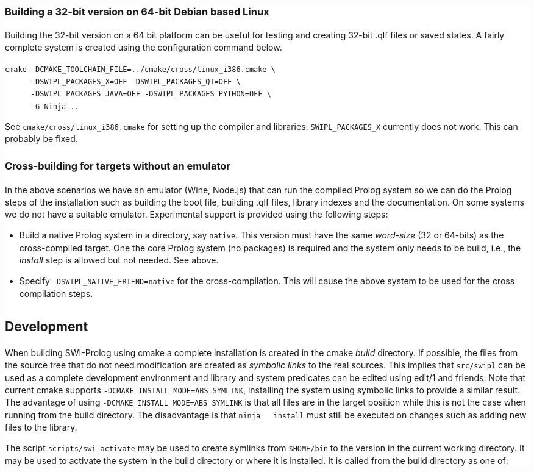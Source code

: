 
### Building a 32-bit version on 64-bit Debian based Linux

Building the 32-bit version on  a  64   bit  platform  can be useful for
testing and creating  32-bit  .qlf  files   or  saved  states.  A fairly
complete system is created using the configuration command below.

    cmake -DCMAKE_TOOLCHAIN_FILE=../cmake/cross/linux_i386.cmake \
          -DSWIPL_PACKAGES_X=OFF -DSWIPL_PACKAGES_QT=OFF \
          -DSWIPL_PACKAGES_JAVA=OFF -DSWIPL_PACKAGES_PYTHON=OFF \
          -G Ninja ..

See `cmake/cross/linux_i386.cmake` for  setting  up   the  compiler  and
libraries.  ``SWIPL_PACKAGES_X``  currently  does  not  work.  This  can
probably be fixed.

### Cross-building for targets without an emulator

In the above scenarios we have an  emulator (Wine, Node.js) that can run
the compiled Prolog system  so  we  can   do  the  Prolog  steps  of the
installation such as building  the  boot   file,  building  .qlf  files,
library indexes and the documentation. On some  systems we do not have a
suitable emulator. Experimental support is  provided using the following
steps:

  - Build a native Prolog system in a directory, say `native`.  This
    version must have the same _word-size_ (32 or 64-bits) as the
    cross-compiled target.  One the core Prolog system (no packages) is
    required and the system only needs to be build, i.e., the _install_
    step is allowed but not needed.  See above.

  - Specify `-DSWIPL_NATIVE_FRIEND=native` for the cross-compilation.
    This will cause the above system to be used for the cross compilation
    steps.

## Development

When building SWI-Prolog using cmake a  complete installation is created
in the cmake _build_ directory. If possible,   the files from the source
tree that do not need modification are   created  as _symbolic links_ to
the real sources. This  implies  that  `src/swipl`   can  be  used  as a
complete development environment and library   and system predicates can
be edited using edit/1 and  friends.   Note  that current cmake supports
``-DCMAKE_INSTALL_MODE=ABS_SYMLINK``,  installing  the    system   using
symbolic links to provide  a  similar   result.  The  advantage of using
``-DCMAKE_INSTALL_MODE=ABS_SYMLINK`` is that all files are in the target
position while this is  not  the  case   when  running  from  the  build
directory. The disadvantage is that  ``ninja   install``  must  still be
executed on changes such as adding new files to the library.

The script `scripts/swi-activate` may be used   to  create symlinks from
`$HOME/bin` to the version in the  current   working  directory. It may
be used to activate the system  in  the   build  directory  or  where it
is installed. It is called from the build directory as one of:
